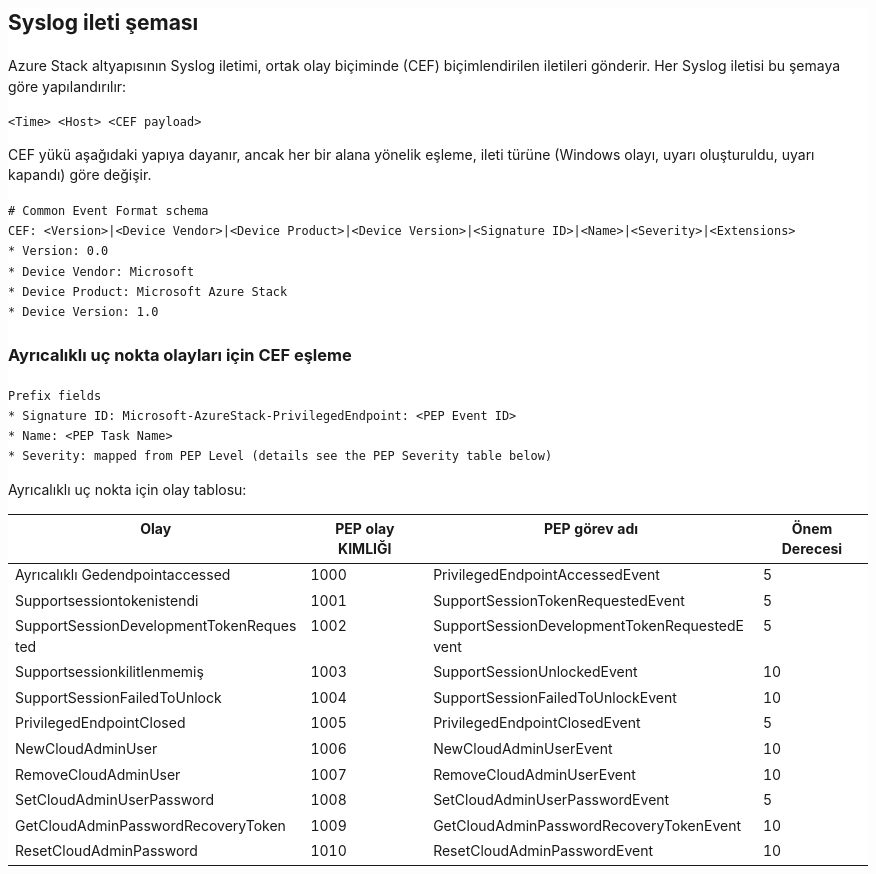 ## <a name="syslog-message-schema"></a>Syslog ileti şeması

Azure Stack altyapısının Syslog iletimi, ortak olay biçiminde (CEF) biçimlendirilen iletileri gönderir.
Her Syslog iletisi bu şemaya göre yapılandırılır:

```Syslog
<Time> <Host> <CEF payload>
```

CEF yükü aşağıdaki yapıya dayanır, ancak her bir alana yönelik eşleme, ileti türüne (Windows olayı, uyarı oluşturuldu, uyarı kapandı) göre değişir.

```CEF
# Common Event Format schema
CEF: <Version>|<Device Vendor>|<Device Product>|<Device Version>|<Signature ID>|<Name>|<Severity>|<Extensions>
* Version: 0.0
* Device Vendor: Microsoft
* Device Product: Microsoft Azure Stack
* Device Version: 1.0
```

### <a name="cef-mapping-for-privileged-endpoint-events"></a>Ayrıcalıklı uç nokta olayları için CEF eşleme

```
Prefix fields
* Signature ID: Microsoft-AzureStack-PrivilegedEndpoint: <PEP Event ID>
* Name: <PEP Task Name>
* Severity: mapped from PEP Level (details see the PEP Severity table below)
```

Ayrıcalıklı uç nokta için olay tablosu:

| Olay | PEP olay KIMLIĞI | PEP görev adı | Önem Derecesi |
|-------|--------------| --------------|----------|
|Ayrıcalıklı Gedendpointaccessed|1000|PrivilegedEndpointAccessedEvent|5|
|Supportsessiontokenistendi |1001|SupportSessionTokenRequestedEvent|5|
|SupportSessionDevelopmentTokenRequested |1002|SupportSessionDevelopmentTokenRequestedEvent|5|
|Supportsessionkilitlenmemiş |1003|SupportSessionUnlockedEvent|10|
|SupportSessionFailedToUnlock |1004|SupportSessionFailedToUnlockEvent|10|
|PrivilegedEndpointClosed |1005|PrivilegedEndpointClosedEvent|5|
|NewCloudAdminUser |1006|NewCloudAdminUserEvent|10|
|RemoveCloudAdminUser |1007|RemoveCloudAdminUserEvent|10|
|SetCloudAdminUserPassword |1008|SetCloudAdminUserPasswordEvent|5|
|GetCloudAdminPasswordRecoveryToken |1009|GetCloudAdminPasswordRecoveryTokenEvent|10|
|ResetCloudAdminPassword |1010|ResetCloudAdminPasswordEvent|10|
